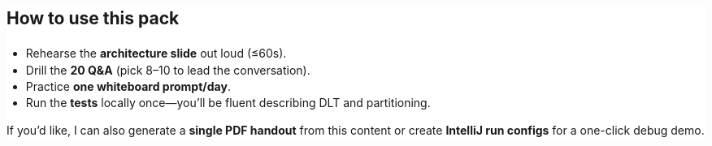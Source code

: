 
## How to use this pack

* Rehearse the **architecture slide** out loud (≤60s).
* Drill the **20 Q\&A** (pick 8–10 to lead the conversation).
* Practice **one whiteboard prompt/day**.
* Run the **tests** locally once—you’ll be fluent describing DLT and partitioning.

If you’d like, I can also generate a **single PDF handout** from this content or create **IntelliJ run configs** for a one-click debug demo.
